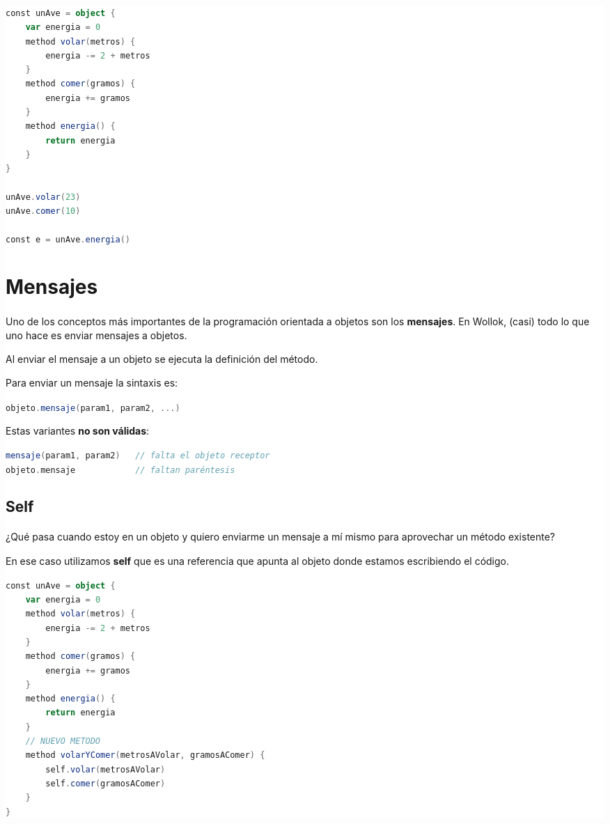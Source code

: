 ```scala
const unAve = object {
    var energia = 0
    method volar(metros) {
        energia -= 2 + metros
    }
    method comer(gramos) {
        energia += gramos
    }
    method energia() {
        return energia
    }
}

unAve.volar(23)
unAve.comer(10)

const e = unAve.energia()
```

# Mensajes #

Uno de los conceptos más importantes de la programación orientada a objetos son los **mensajes**. En Wollok, (casi) todo lo que uno hace es enviar mensajes a objetos.

Al enviar el mensaje a un objeto se ejecuta la definición del método. 

Para enviar un mensaje la sintaxis es:

```scala
objeto.mensaje(param1, param2, ...)
```

Estas variantes **no son válidas**:

```scala
mensaje(param1, param2)   // falta el objeto receptor
objeto.mensaje            // faltan paréntesis
```

## Self ##

¿Qué pasa cuando estoy en un objeto y quiero enviarme un mensaje a mí mismo para aprovechar un método existente?

En ese caso utilizamos **self** que es una referencia que apunta al objeto donde estamos escribiendo el código.

```scala
const unAve = object {
    var energia = 0
    method volar(metros) {
        energia -= 2 + metros
    }
    method comer(gramos) {
        energia += gramos
    }
    method energia() {
        return energia
    }
    // NUEVO METODO
    method volarYComer(metrosAVolar, gramosAComer) {
        self.volar(metrosAVolar)
        self.comer(gramosAComer)
    }
}

```